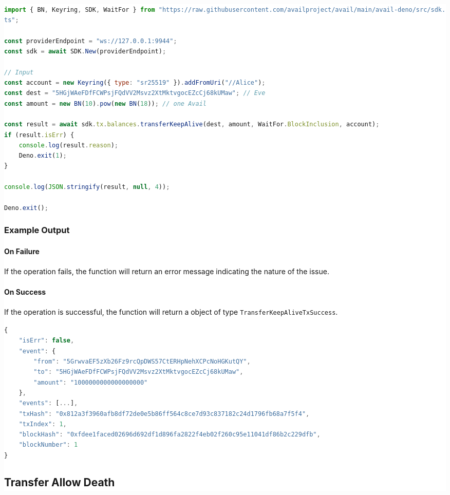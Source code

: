 ```js
import { BN, Keyring, SDK, WaitFor } from "https://raw.githubusercontent.com/availproject/avail/main/avail-deno/src/sdk.ts";

const providerEndpoint = "ws://127.0.0.1:9944";
const sdk = await SDK.New(providerEndpoint);

// Input
const account = new Keyring({ type: "sr25519" }).addFromUri("//Alice");
const dest = "5HGjWAeFDfFCWPsjFQdVV2Msvz2XtMktvgocEZcCj68kUMaw"; // Eve
const amount = new BN(10).pow(new BN(18)); // one Avail

const result = await sdk.tx.balances.transferKeepAlive(dest, amount, WaitFor.BlockInclusion, account);
if (result.isErr) {
	console.log(result.reason);
	Deno.exit(1);
}

console.log(JSON.stringify(result, null, 4));

Deno.exit();
```

### Example Output

#### On Failure

If the operation fails, the function will return an error message indicating the nature of the issue.

#### On Success

If the operation is successful, the function will return a object of type `TransferKeepAliveTxSuccess`.

```js
{
    "isErr": false,
    "event": {
        "from": "5GrwvaEF5zXb26Fz9rcQpDWS57CtERHpNehXCPcNoHGKutQY",
        "to": "5HGjWAeFDfFCWPsjFQdVV2Msvz2XtMktvgocEZcCj68kUMaw",
        "amount": "1000000000000000000"
    },
    "events": [...],
    "txHash": "0x812a3f3960afb8df72de0e5b86ff564c8ce7d93c837182c24d1796fb68a7f5f4",
    "txIndex": 1,
    "blockHash": "0xfdee1faced02696d692df1d896fa2822f4eb02f260c95e11041df86b2c229dfb",
    "blockNumber": 1
}
```

## Transfer Allow Death

